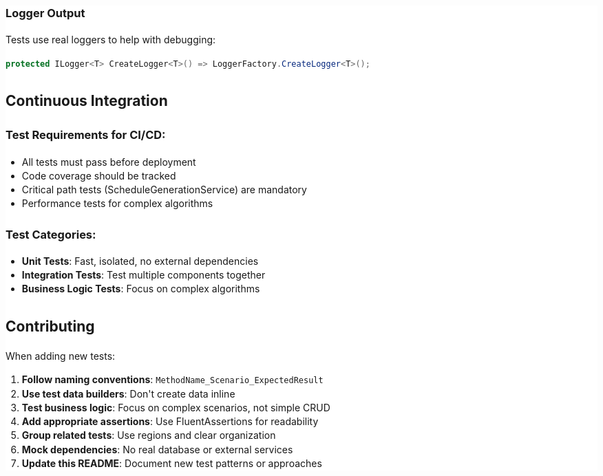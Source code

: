 ### Logger Output
Tests use real loggers to help with debugging:
```csharp
protected ILogger<T> CreateLogger<T>() => LoggerFactory.CreateLogger<T>();
```

## Continuous Integration

### Test Requirements for CI/CD:
- All tests must pass before deployment
- Code coverage should be tracked
- Critical path tests (ScheduleGenerationService) are mandatory
- Performance tests for complex algorithms

### Test Categories:
- **Unit Tests**: Fast, isolated, no external dependencies
- **Integration Tests**: Test multiple components together
- **Business Logic Tests**: Focus on complex algorithms

## Contributing

When adding new tests:

1. **Follow naming conventions**: `MethodName_Scenario_ExpectedResult`
2. **Use test data builders**: Don't create data inline
3. **Test business logic**: Focus on complex scenarios, not simple CRUD
4. **Add appropriate assertions**: Use FluentAssertions for readability
5. **Group related tests**: Use regions and clear organization
6. **Mock dependencies**: No real database or external services
7. **Update this README**: Document new test patterns or approaches